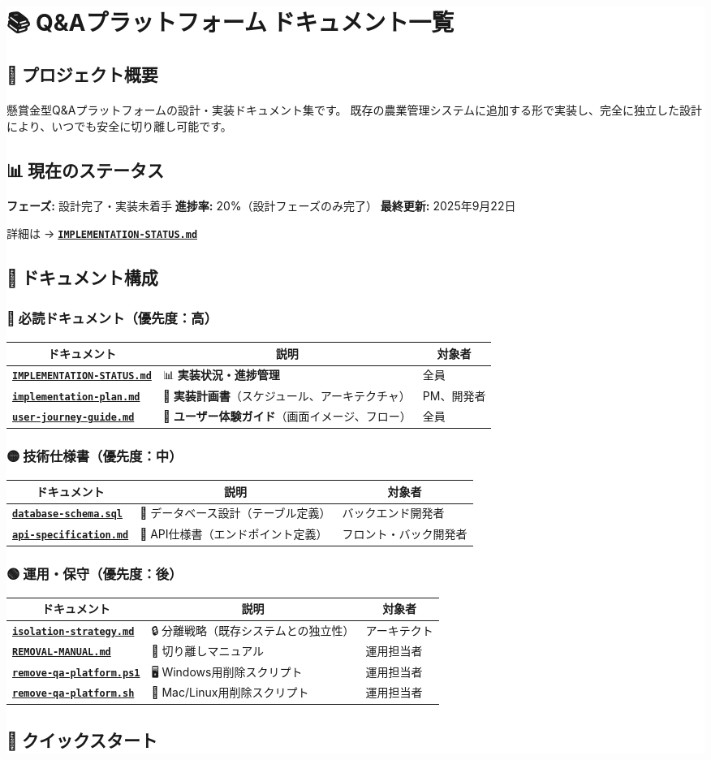 # 📚 Q&Aプラットフォーム ドキュメント一覧

## 🎯 プロジェクト概要

懸賞金型Q&Aプラットフォームの設計・実装ドキュメント集です。
既存の農業管理システムに追加する形で実装し、完全に独立した設計により、いつでも安全に切り離し可能です。

## 📊 現在のステータス

**フェーズ:** 設計完了・実装未着手
**進捗率:** 20%（設計フェーズのみ完了）
**最終更新:** 2025年9月22日

詳細は → **[`IMPLEMENTATION-STATUS.md`](./IMPLEMENTATION-STATUS.md)**

## 📁 ドキュメント構成

### 🔴 必読ドキュメント（優先度：高）

| ドキュメント | 説明 | 対象者 |
|-------------|------|--------|
| **[`IMPLEMENTATION-STATUS.md`](./IMPLEMENTATION-STATUS.md)** | 📊 **実装状況・進捗管理** | 全員 |
| **[`implementation-plan.md`](./implementation-plan.md)** | 📐 **実装計画書**（スケジュール、アーキテクチャ） | PM、開発者 |
| **[`user-journey-guide.md`](./user-journey-guide.md)** | 👥 **ユーザー体験ガイド**（画面イメージ、フロー） | 全員 |

### 🟡 技術仕様書（優先度：中）

| ドキュメント | 説明 | 対象者 |
|-------------|------|--------|
| **[`database-schema.sql`](./database-schema.sql)** | 💾 データベース設計（テーブル定義） | バックエンド開発者 |
| **[`api-specification.md`](./api-specification.md)** | 🔌 API仕様書（エンドポイント定義） | フロント・バック開発者 |

### 🟢 運用・保守（優先度：後）

| ドキュメント | 説明 | 対象者 |
|-------------|------|--------|
| **[`isolation-strategy.md`](./isolation-strategy.md)** | 🔒 分離戦略（既存システムとの独立性） | アーキテクト |
| **[`REMOVAL-MANUAL.md`](./REMOVAL-MANUAL.md)** | 🔧 切り離しマニュアル | 運用担当者 |
| **[`remove-qa-platform.ps1`](./remove-qa-platform.ps1)** | 🖥️ Windows用削除スクリプト | 運用担当者 |
| **[`remove-qa-platform.sh`](./remove-qa-platform.sh)** | 🐧 Mac/Linux用削除スクリプト | 運用担当者 |

## 🚀 クイックスタート
